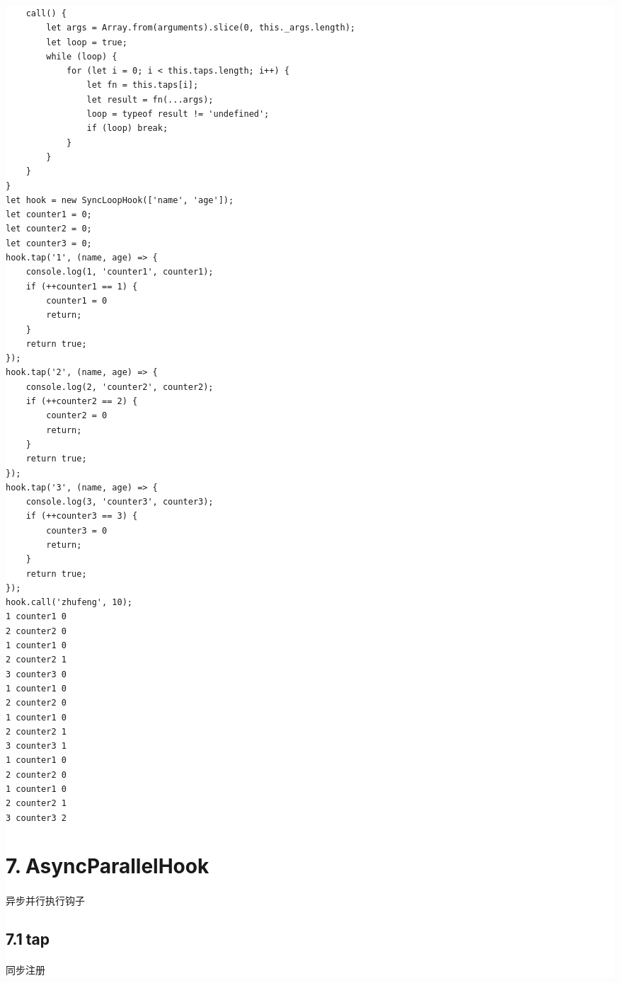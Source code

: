         call() {
            let args = Array.from(arguments).slice(0, this._args.length);
            let loop = true;
            while (loop) {
                for (let i = 0; i < this.taps.length; i++) {
                    let fn = this.taps[i];
                    let result = fn(...args);
                    loop = typeof result != 'undefined';
                    if (loop) break;
                }
            }
        }
    }
    let hook = new SyncLoopHook(['name', 'age']);
    let counter1 = 0;
    let counter2 = 0;
    let counter3 = 0;
    hook.tap('1', (name, age) => {
        console.log(1, 'counter1', counter1);
        if (++counter1 == 1) {
            counter1 = 0
            return;
        }
        return true;
    });
    hook.tap('2', (name, age) => {
        console.log(2, 'counter2', counter2);
        if (++counter2 == 2) {
            counter2 = 0
            return;
        }
        return true;
    });
    hook.tap('3', (name, age) => {
        console.log(3, 'counter3', counter3);
        if (++counter3 == 3) {
            counter3 = 0
            return;
        }
        return true;
    });
    hook.call('zhufeng', 10);
    1 counter1 0
    2 counter2 0
    1 counter1 0
    2 counter2 1
    3 counter3 0
    1 counter1 0
    2 counter2 0
    1 counter1 0
    2 counter2 1
    3 counter3 1
    1 counter1 0
    2 counter2 0
    1 counter1 0
    2 counter2 1
    3 counter3 2
# 7. AsyncParallelHook
异步并行执行钩子
## 7.1 tap
同步注册